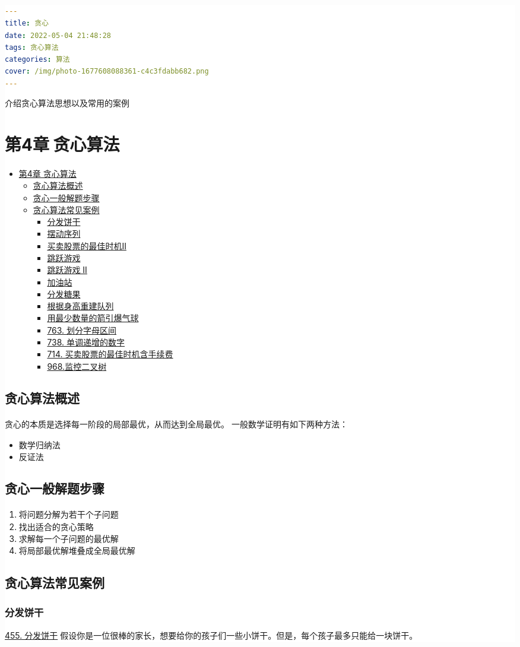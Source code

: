 ```yaml
---
title: 贪心
date: 2022-05-04 21:48:28
tags: 贪心算法
categories: 算法
cover: /img/photo-1677608088361-c4c3fdabb682.png
---
```


介绍贪心算法思想以及常用的案例

     
                                                                                                                                       
# 第4章 贪心算法

- [第4章 贪心算法](#第4章-贪心算法)
  - [贪心算法概述](#贪心算法概述)
  - [贪心一般解题步骤](#贪心一般解题步骤)
  - [贪心算法常见案例](#贪心算法常见案例)
    - [分发饼干](#分发饼干)
    - [摆动序列](#摆动序列)
    - [买卖股票的最佳时机II](#买卖股票的最佳时机ii)
    - [跳跃游戏](#跳跃游戏)
    - [跳跃游戏 II](#跳跃游戏-ii)
    - [加油站](#加油站)
    - [分发糖果](#分发糖果)
    - [根据身高重建队列](#根据身高重建队列)
    - [用最少数量的箭引爆气球](#用最少数量的箭引爆气球)
    - [763. 划分字母区间](#763-划分字母区间)
    - [738. 单调递增的数字](#738-单调递增的数字)
    - [714. 买卖股票的最佳时机含手续费](#714-买卖股票的最佳时机含手续费)
    - [968.监控二叉树](#968监控二叉树)

## 贪心算法概述
贪心的本质是选择每一阶段的局部最优，从而达到全局最优。
一般数学证明有如下两种方法：
- 数学归纳法
- 反证法

## 贪心一般解题步骤
1. 将问题分解为若干个子问题
2. 找出适合的贪心策略
3. 求解每一个子问题的最优解
4. 将局部最优解堆叠成全局最优解

## 贪心算法常见案例

### 分发饼干
[455. 分发饼干](https://leetcode-cn.com/problems/assign-cookies)
假设你是一位很棒的家长，想要给你的孩子们一些小饼干。但是，每个孩子最多只能给一块饼干。
